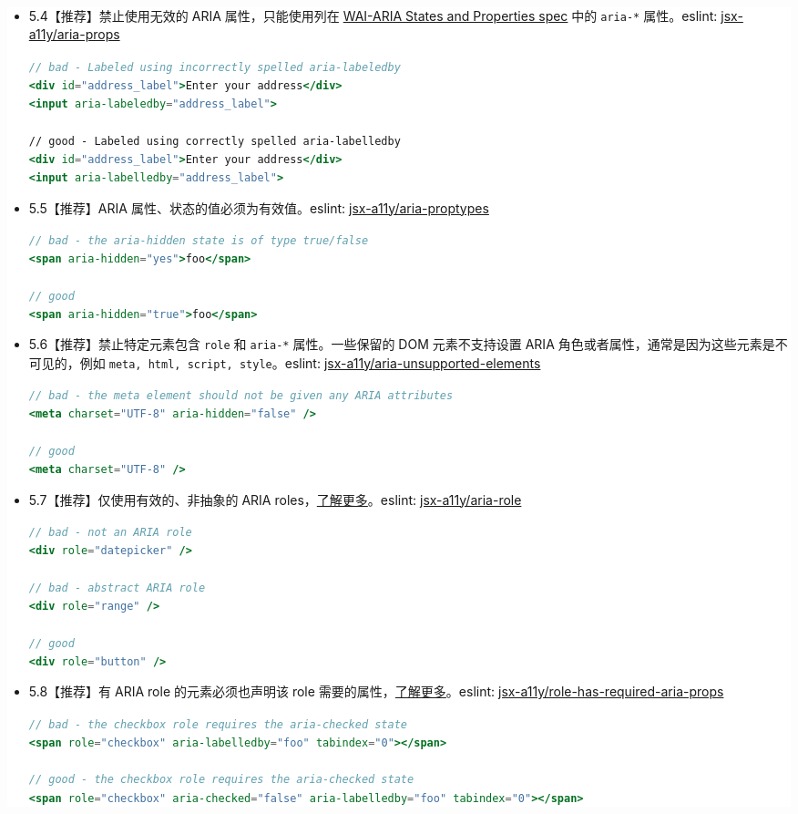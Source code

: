 - 5.4【推荐】禁止使用无效的 ARIA 属性，只能使用列在 [WAI-ARIA States and Properties spec](https://www.w3.org/WAI/PF/aria-1.1/states_and_properties) 中的 `aria-*` 属性。eslint: [jsx-a11y/aria-props](https://github.com/jsx-eslint/eslint-plugin-jsx-a11y/blob/master/docs/rules/aria-props.md)
  
  ```jsx
  // bad - Labeled using incorrectly spelled aria-labeledby
  <div id="address_label">Enter your address</div>
  <input aria-labeledby="address_label">

  // good - Labeled using correctly spelled aria-labelledby 
  <div id="address_label">Enter your address</div>
  <input aria-labelledby="address_label">
  ```

- 5.5【推荐】ARIA 属性、状态的值必须为有效值。eslint: [jsx-a11y/aria-proptypes](https://github.com/jsx-eslint/eslint-plugin-jsx-a11y/blob/master/docs/rules/aria-proptypes.md)
  ```jsx
  // bad - the aria-hidden state is of type true/false
  <span aria-hidden="yes">foo</span>

  // good
  <span aria-hidden="true">foo</span>
  ```

- 5.6【推荐】禁止特定元素包含 `role` 和 `aria-*` 属性。一些保留的 DOM 元素不支持设置 ARIA 角色或者属性，通常是因为这些元素是不可见的，例如 `meta, html, script, style`。eslint: [jsx-a11y/aria-unsupported-elements](https://github.com/jsx-eslint/eslint-plugin-jsx-a11y/blob/master/docs/rules/aria-unsupported-elements.md)
  
  ```jsx
  // bad - the meta element should not be given any ARIA attributes
  <meta charset="UTF-8" aria-hidden="false" />

  // good
  <meta charset="UTF-8" />
  ```

- 5.7【推荐】仅使用有效的、非抽象的 ARIA roles，[了解更多](https://www.w3.org/TR/wai-aria/#roles_categorization)。eslint: [jsx-a11y/aria-role](https://github.com/evcohen/eslint-plugin-jsx-a11y/blob/master/docs/rules/aria-role.md)
  
  ```jsx
  // bad - not an ARIA role
  <div role="datepicker" />
  
  // bad - abstract ARIA role
  <div role="range" />
  
  // good
  <div role="button" />
  ```

- 5.8【推荐】有 ARIA role 的元素必须也声明该 role 需要的属性，[了解更多](https://www.w3.org/TR/wai-aria/#requiredState)。eslint: [jsx-a11y/role-has-required-aria-props](https://github.com/jsx-eslint/eslint-plugin-jsx-a11y/blob/master/docs/rules/role-has-required-aria-props.md)
  
  ```jsx
  // bad - the checkbox role requires the aria-checked state
  <span role="checkbox" aria-labelledby="foo" tabindex="0"></span>

  // good - the checkbox role requires the aria-checked state
  <span role="checkbox" aria-checked="false" aria-labelledby="foo" tabindex="0"></span>
  ```
